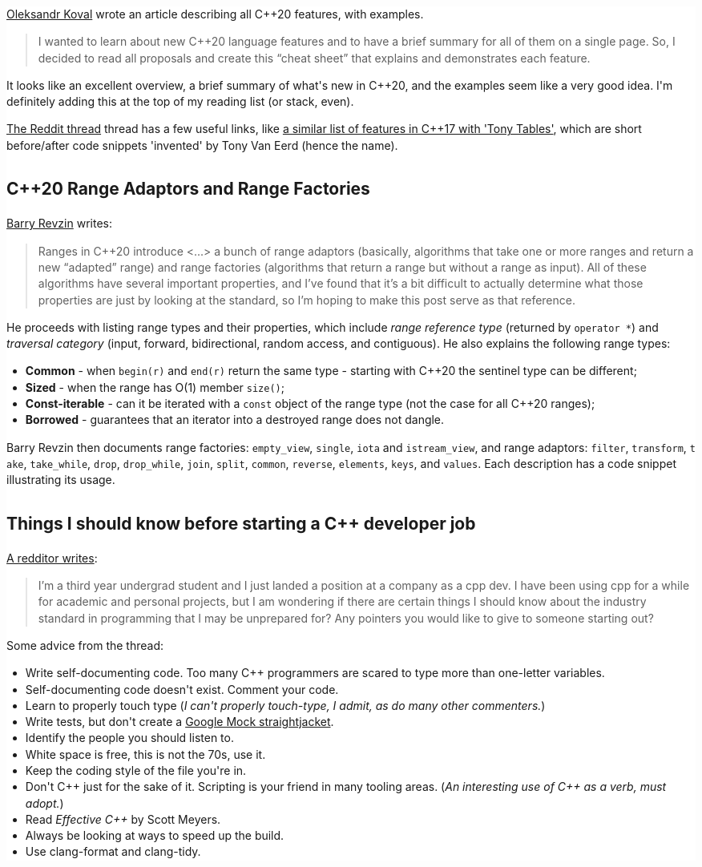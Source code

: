 [Oleksandr Koval](https://oleksandrkvl.github.io/2021/04/02/cpp-20-overview.html) wrote an article describing all C++20 features, with examples.

> I wanted to learn about new C++20 language features and to have a brief summary for all of them on a single page. So, I decided to read all proposals and create this “cheat sheet” that explains and demonstrates each feature.

It looks like an excellent overview, a brief summary of what's new in C++20, and the examples seem like a very good idea. I'm definitely adding this at the top of my reading list (or stack, even).

[The Reddit thread](https://www.reddit.com/r/cpp/comments/mijo7w/all_c20_core_language_features_with_examples/) thread has a few useful links, like [a similar list of features in C++17 with 'Tony Tables'](https://github.com/tvaneerd/cpp17_in_TTs), which are short before/after code snippets 'invented' by Tony Van Eerd (hence the name).

## C++20 Range Adaptors and Range Factories

[Barry Revzin](https://brevzin.github.io/c++/2021/02/28/ranges-reference/) writes:

> Ranges in C++20 introduce <...> a bunch of range adaptors (basically, algorithms that take one or more ranges and return a new “adapted” range) and range factories (algorithms that return a range but without a range as input). All of these algorithms have several important properties, and I’ve found that it’s a bit difficult to actually determine what those properties are just by looking at the standard, so I’m hoping to make this post serve as that reference.

He proceeds with listing range types and their properties, which include *range reference type* (returned by `operator *`) and *traversal category* (input, forward, bidirectional, random access, and contiguous). He also explains the following range types:

* **Common** - when `begin(r)` and `end(r)` return the same type - starting with C++20 the sentinel type can be different;
* **Sized** - when the range has O(1) member `size()`;
* **Const-iterable** - can it be iterated with a `const` object of the range type (not the case for all C++20 ranges);
* **Borrowed** - guarantees that an iterator into a destroyed range does not dangle.

Barry Revzin then documents range factories: `empty_view`, `single`, `iota` and `istream_view`, and range adaptors: `filter`, `transform`, `take`, `take_while`, `drop`, `drop_while`, `join`, `split`, `common`, `reverse`, `elements`, `keys`, and `values`. Each description has a code snippet illustrating its usage.

## Things I should know before starting a C++ developer job

[A redditor writes](https://www.reddit.com/r/cpp/comments/mewt7p/things_i_should_know_before_starting_a_cpp_dev_job/):

> I’m a third year undergrad student and I just landed a position at a company as a cpp dev. I have been using cpp for a while for academic and personal projects, but I am wondering if there are certain things I should know about the industry standard in programming that I may be unprepared for? Any pointers you would like to give to someone starting out?

Some advice from the thread:

* Write self-documenting code. Too many C++ programmers are scared to type more than one-letter variables.
* Self-documenting code doesn't exist. Comment your code.
* Learn to properly touch type (*I can't properly touch-type, I admit, as do many other commenters.*)
* Write tests, but don't create a [Google Mock straightjacket](https://www.reddit.com/r/cpp/comments/mewt7p/things_i_should_know_before_starting_a_cpp_dev_job/gski5lp/).
* Identify the people you should listen to.
* White space is free, this is not the 70s, use it.
* Keep the coding style of the file you're in.
* Don't C++ just for the sake of it. Scripting is your friend in many tooling areas. (*An interesting use of C++ as a verb, must adopt.*)
* Read *Effective C++* by Scott Meyers.
* Always be looking at ways to speed up the build.
* Use clang-format and clang-tidy.